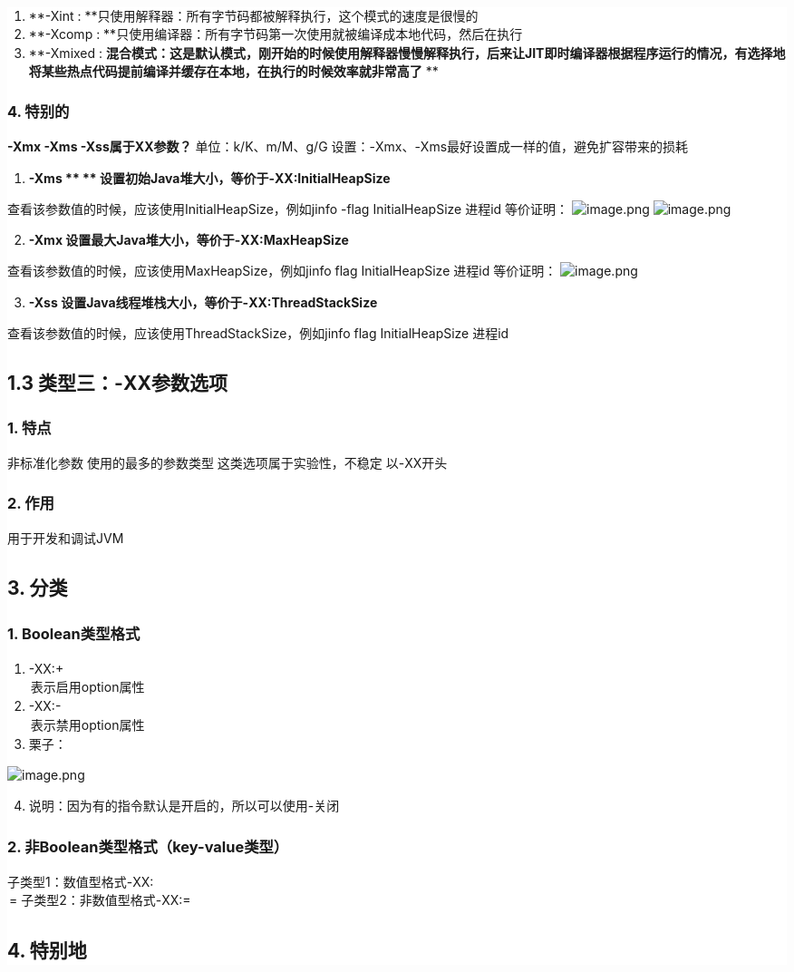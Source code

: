 1. **-Xint : **只使用解释器：所有字节码都被解释执行，这个模式的速度是很慢的
2. **-Xcomp :  **只使用编译器：所有字节码第一次使用就被编译成本地代码，然后在执行
3. **-Xmixed : **混合模式：这是默认模式，刚开始的时候使用解释器慢慢解释执行，后来让JIT即时编译器根据程序运行的情况，有选择地将某些热点代码提前编译并缓存在本地，在执行的时候效率就非常高了** **
### 4. 特别的
**-Xmx -Xms -Xss属于XX参数？**
单位：k/K、m/M、g/G
设置：-Xmx、-Xms最好设置成一样的值，避免扩容带来的损耗

1. **-Xms<size>   **  **  设置初始Java堆大小，等价于-XX:InitialHeapSize**

查看该参数值的时候，应该使用InitialHeapSize，例如jinfo -flag InitialHeapSize 进程id
等价证明：
![image.png](https://cdn.nlark.com/yuque/0/2022/png/12600036/1664378717940-d2f40353-6a89-470f-9a69-89023611d1f3.png#averageHue=%23fbfaf9&clientId=ude49760b-a70b-4&errorMessage=unknown%20error&from=paste&height=183&id=u14e23fde&originHeight=275&originWidth=1877&originalType=binary&ratio=1&rotation=0&showTitle=false&size=47087&status=error&style=none&taskId=ud9e513f0-caa9-4d5f-80a0-ddcd418d951&title=&width=1251.3333333333333)
![image.png](https://cdn.nlark.com/yuque/0/2022/png/12600036/1664378721625-194210d6-a639-4beb-b92f-471b5f2fdf43.png#averageHue=%23fcfbfa&clientId=ude49760b-a70b-4&errorMessage=unknown%20error&from=paste&height=192&id=ub9f018df&originHeight=288&originWidth=1872&originalType=binary&ratio=1&rotation=0&showTitle=false&size=41665&status=error&style=none&taskId=u762b174c-544e-4a02-a63f-729132cded3&title=&width=1248)

2. **-Xmx<size>       设置最大Java堆大小，等价于-XX:MaxHeapSize**

查看该参数值的时候，应该使用MaxHeapSize，例如jinfo flag InitialHeapSize 进程id
等价证明：
![image.png](https://cdn.nlark.com/yuque/0/2022/png/12600036/1664379214094-8aacdf10-1a49-41a4-b162-8a5f50208687.png#averageHue=%23faf9f7&clientId=ude49760b-a70b-4&errorMessage=unknown%20error&from=paste&height=230&id=uc8416294&originHeight=345&originWidth=1337&originalType=binary&ratio=1&rotation=0&showTitle=false&size=47327&status=error&style=none&taskId=u12ee20a5-7f1a-44bf-98f2-314ef886d87&title=&width=891.3333333333334)

3. **-Xss<size>         设置Java线程堆栈大小，等价于-XX:ThreadStackSize**

查看该参数值的时候，应该使用ThreadStackSize，例如jinfo flag InitialHeapSize 进程id
## 1.3 类型三：-XX参数选项
### 1. 特点
非标准化参数
使用的最多的参数类型
这类选项属于实验性，不稳定
以-XX开头
### 2. 作用
用于开发和调试JVM
## 3. 分类
### 1. Boolean类型格式

1. -XX:+<option>  表示启用option属性
2. -XX:-<option>表示禁用option属性
3. 栗子：

![image.png](https://cdn.nlark.com/yuque/0/2022/png/12600036/1664379508062-a2ed2245-a99b-4cd6-9c5d-aca65d7695e3.png#averageHue=%23c0dcbc&clientId=ude49760b-a70b-4&errorMessage=unknown%20error&from=paste&height=70&id=ueca8aa40&originHeight=105&originWidth=682&originalType=binary&ratio=1&rotation=0&showTitle=false&size=74443&status=error&style=none&taskId=u30111c29-6b60-4cbe-8ac4-dde5ee8f9d8&title=&width=454.6666666666667)

4. 说明：因为有的指令默认是开启的，所以可以使用-关闭
### 2. 非Boolean类型格式（key-value类型）
子类型1：数值型格式-XX:<option>=<number>
![image.png](https://cdn.nlark.com/yuque/0/2022/png/12600036/1664379584311-e37da184-f305-4b1e-ad0d-5568ae710ea9.png#averageHue=%23c0ddbc&clientId=ude49760b-a70b-4&errorMessage=unknown%20error&from=paste&height=156&id=u1f2635bf&originHeight=234&originWidth=735&originalType=binary&ratio=1&rotation=0&showTitle=false&size=148162&status=error&style=none&taskId=u861a1662-d9c3-4411-83e7-a340e2fc542&title=&width=490)
子类型2：非数值型格式-XX:<name>=<string>
![image.png](https://cdn.nlark.com/yuque/0/2022/png/12600036/1664379591271-3b8a0308-704a-4343-be04-5682004a9831.png#averageHue=%23c3e0bf&clientId=ude49760b-a70b-4&errorMessage=unknown%20error&from=paste&height=59&id=ue9fd540c&originHeight=88&originWidth=729&originalType=binary&ratio=1&rotation=0&showTitle=false&size=42557&status=error&style=none&taskId=u23c6cfa3-4498-4f5d-a511-41dac35b891&title=&width=486)
## 4. 特别地
